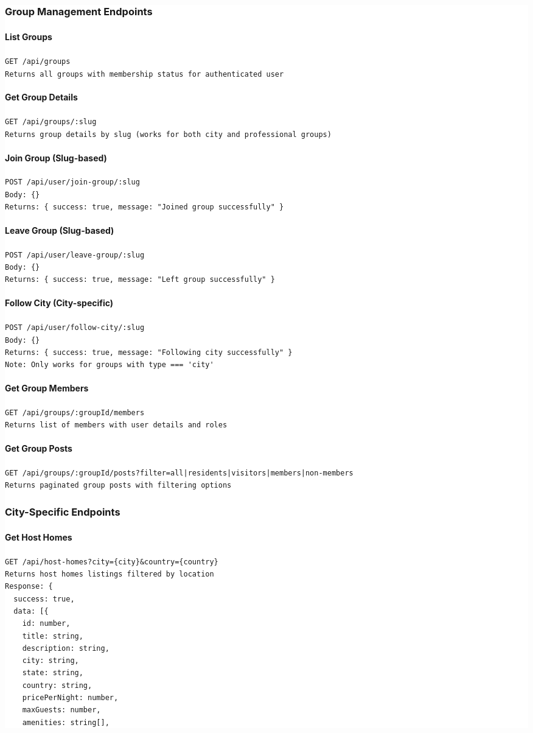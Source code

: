 ### Group Management Endpoints

#### List Groups
```
GET /api/groups
Returns all groups with membership status for authenticated user
```

#### Get Group Details
```
GET /api/groups/:slug
Returns group details by slug (works for both city and professional groups)
```

#### Join Group (Slug-based)
```
POST /api/user/join-group/:slug
Body: {}
Returns: { success: true, message: "Joined group successfully" }
```

#### Leave Group (Slug-based)
```
POST /api/user/leave-group/:slug
Body: {}
Returns: { success: true, message: "Left group successfully" }
```

#### Follow City (City-specific)
```
POST /api/user/follow-city/:slug
Body: {}
Returns: { success: true, message: "Following city successfully" }
Note: Only works for groups with type === 'city'
```

#### Get Group Members
```
GET /api/groups/:groupId/members
Returns list of members with user details and roles
```

#### Get Group Posts
```
GET /api/groups/:groupId/posts?filter=all|residents|visitors|members|non-members
Returns paginated group posts with filtering options
```

### City-Specific Endpoints

#### Get Host Homes
```
GET /api/host-homes?city={city}&country={country}
Returns host homes listings filtered by location
Response: {
  success: true,
  data: [{
    id: number,
    title: string,
    description: string,
    city: string,
    state: string,
    country: string,
    pricePerNight: number,
    maxGuests: number,
    amenities: string[],
```